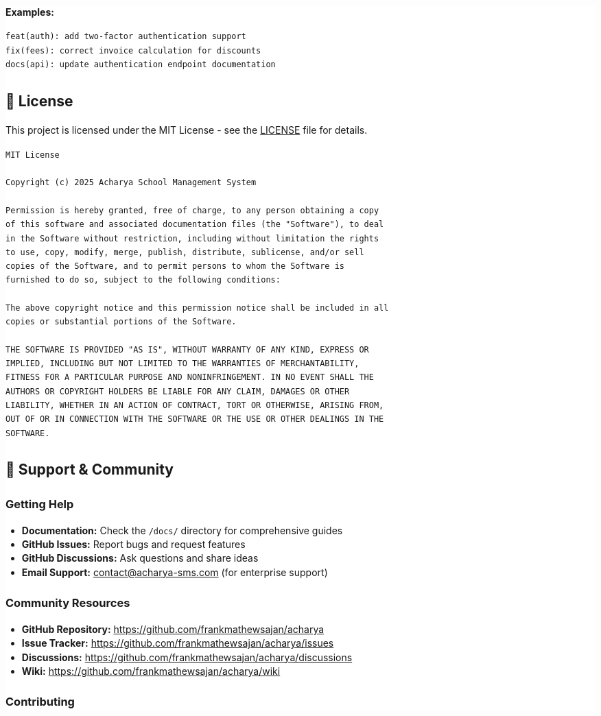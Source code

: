 **Examples:**
```
feat(auth): add two-factor authentication support
fix(fees): correct invoice calculation for discounts
docs(api): update authentication endpoint documentation
```

## 📝 License

This project is licensed under the MIT License - see the [LICENSE](LICENSE) file for details.

```
MIT License

Copyright (c) 2025 Acharya School Management System

Permission is hereby granted, free of charge, to any person obtaining a copy
of this software and associated documentation files (the "Software"), to deal
in the Software without restriction, including without limitation the rights
to use, copy, modify, merge, publish, distribute, sublicense, and/or sell
copies of the Software, and to permit persons to whom the Software is
furnished to do so, subject to the following conditions:

The above copyright notice and this permission notice shall be included in all
copies or substantial portions of the Software.

THE SOFTWARE IS PROVIDED "AS IS", WITHOUT WARRANTY OF ANY KIND, EXPRESS OR
IMPLIED, INCLUDING BUT NOT LIMITED TO THE WARRANTIES OF MERCHANTABILITY,
FITNESS FOR A PARTICULAR PURPOSE AND NONINFRINGEMENT. IN NO EVENT SHALL THE
AUTHORS OR COPYRIGHT HOLDERS BE LIABLE FOR ANY CLAIM, DAMAGES OR OTHER
LIABILITY, WHETHER IN AN ACTION OF CONTRACT, TORT OR OTHERWISE, ARISING FROM,
OUT OF OR IN CONNECTION WITH THE SOFTWARE OR THE USE OR OTHER DEALINGS IN THE
SOFTWARE.
```

## 👥 Support & Community

### Getting Help

- **Documentation:** Check the `/docs/` directory for comprehensive guides
- **GitHub Issues:** Report bugs and request features
- **GitHub Discussions:** Ask questions and share ideas
- **Email Support:** contact@acharya-sms.com (for enterprise support)

### Community Resources

- **GitHub Repository:** https://github.com/frankmathewsajan/acharya
- **Issue Tracker:** https://github.com/frankmathewsajan/acharya/issues
- **Discussions:** https://github.com/frankmathewsajan/acharya/discussions
- **Wiki:** https://github.com/frankmathewsajan/acharya/wiki

### Contributing

